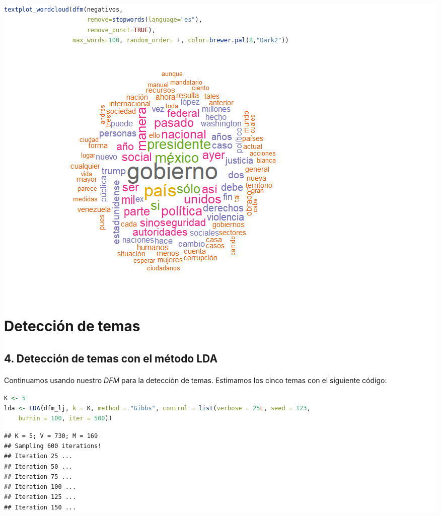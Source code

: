 ``` r
textplot_wordcloud(dfm(negativos,
                       remove=stopwords(language="es"),
                       remove_punct=TRUE),
                   max_words=100, random_order= F, color=brewer.pal(8,"Dark2"))
```

![](Editoriales_LaJornada_files/figure-gfm/unnamed-chunk-13-1.png)

# Detección de temas

## 4\. Detección de temas con el método LDA

Continuamos usando nuestro *DFM* para la detección de temas. Estimamos
los cinco temas con el siguiente código:

``` r
K <- 5
lda <- LDA(dfm_lj, k = K, method = "Gibbs", control = list(verbose = 25L, seed = 123, 
    burnin = 100, iter = 500))
```

    ## K = 5; V = 730; M = 169
    ## Sampling 600 iterations!
    ## Iteration 25 ...
    ## Iteration 50 ...
    ## Iteration 75 ...
    ## Iteration 100 ...
    ## Iteration 125 ...
    ## Iteration 150 ...